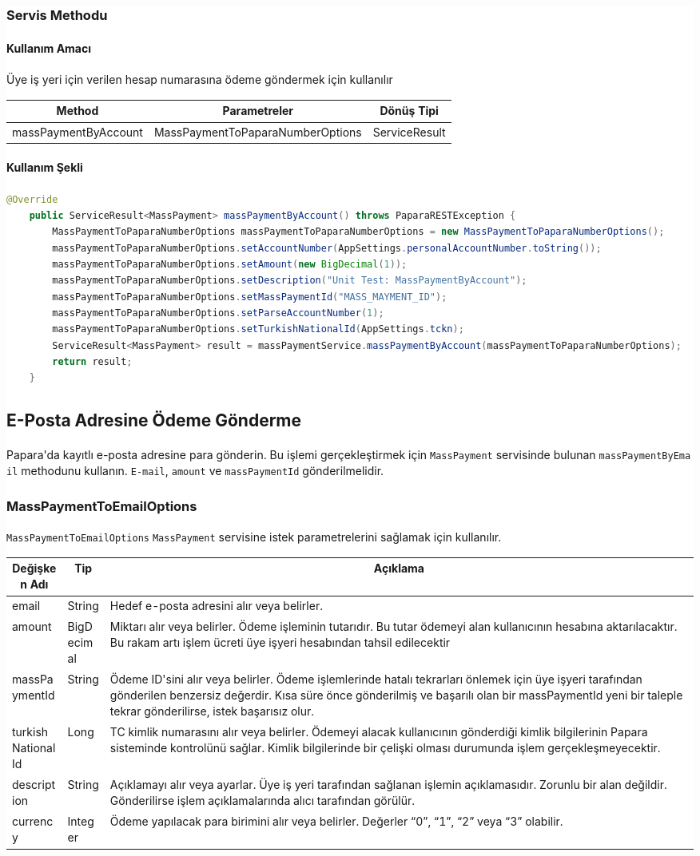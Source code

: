 ### Servis Methodu

#### Kullanım Amacı

Üye iş yeri için verilen hesap numarasına ödeme göndermek için kullanılır

| **Method**           | **Parametreler**                 | **Dönüş Tipi**             |
| -------------------- | -------------------------------- | -------------------------- |
| massPaymentByAccount | MassPaymentToPaparaNumberOptions | ServiceResult<MassPayment> |

#### Kullanım Şekli

```java
@Override
    public ServiceResult<MassPayment> massPaymentByAccount() throws PaparaRESTException {
        MassPaymentToPaparaNumberOptions massPaymentToPaparaNumberOptions = new MassPaymentToPaparaNumberOptions();
        massPaymentToPaparaNumberOptions.setAccountNumber(AppSettings.personalAccountNumber.toString());
        massPaymentToPaparaNumberOptions.setAmount(new BigDecimal(1));
        massPaymentToPaparaNumberOptions.setDescription("Unit Test: MassPaymentByAccount");
        massPaymentToPaparaNumberOptions.setMassPaymentId("MASS_MAYMENT_ID");
        massPaymentToPaparaNumberOptions.setParseAccountNumber(1);
        massPaymentToPaparaNumberOptions.setTurkishNationalId(AppSettings.tckn);
        ServiceResult<MassPayment> result = massPaymentService.massPaymentByAccount(massPaymentToPaparaNumberOptions);
        return result;
    }
```

## E-Posta Adresine Ödeme Gönderme

Papara'da kayıtlı e-posta adresine para gönderin. Bu işlemi gerçekleştirmek için `MassPayment` servisinde bulunan `massPaymentByEmail` methodunu kullanın. `E-mail`, `amount` ve `massPaymentId` gönderilmelidir.

### MassPaymentToEmailOptions

`MassPaymentToEmailOptions` `MassPayment` servisine istek parametrelerini sağlamak için kullanılır.

| **Değişken Adı**  | **Tip**    | **Açıklama**                                                 |
| ----------------- | ---------- | ------------------------------------------------------------ |
| email             | String     | Hedef e-posta adresini alır veya belirler.                   |
| amount            | BigDecimal | Miktarı alır veya belirler. Ödeme işleminin tutarıdır. Bu tutar ödemeyi alan kullanıcının hesabına aktarılacaktır. Bu rakam artı işlem ücreti üye işyeri hesabından tahsil edilecektir |
| massPaymentId     | String     | Ödeme ID'sini alır veya belirler. Ödeme işlemlerinde hatalı tekrarları önlemek için üye işyeri tarafından gönderilen benzersiz değerdir. Kısa süre önce gönderilmiş ve başarılı olan bir massPaymentId yeni bir taleple tekrar gönderilirse, istek başarısız olur. |
| turkishNationalId | Long       | TC kimlik numarasını alır veya belirler. Ödemeyi alacak kullanıcının gönderdiği kimlik bilgilerinin Papara sisteminde kontrolünü sağlar. Kimlik bilgilerinde bir çelişki olması durumunda işlem gerçekleşmeyecektir. |
| description       | String     | Açıklamayı alır veya ayarlar. Üye iş yeri tarafından sağlanan işlemin açıklamasıdır. Zorunlu bir alan değildir. Gönderilirse işlem açıklamalarında alıcı tarafından görülür. |
| currency                 | Integer    | Ödeme yapılacak para birimini alır veya belirler. Değerler “0”,  “1”, “2” veya  “3” olabilir. |
